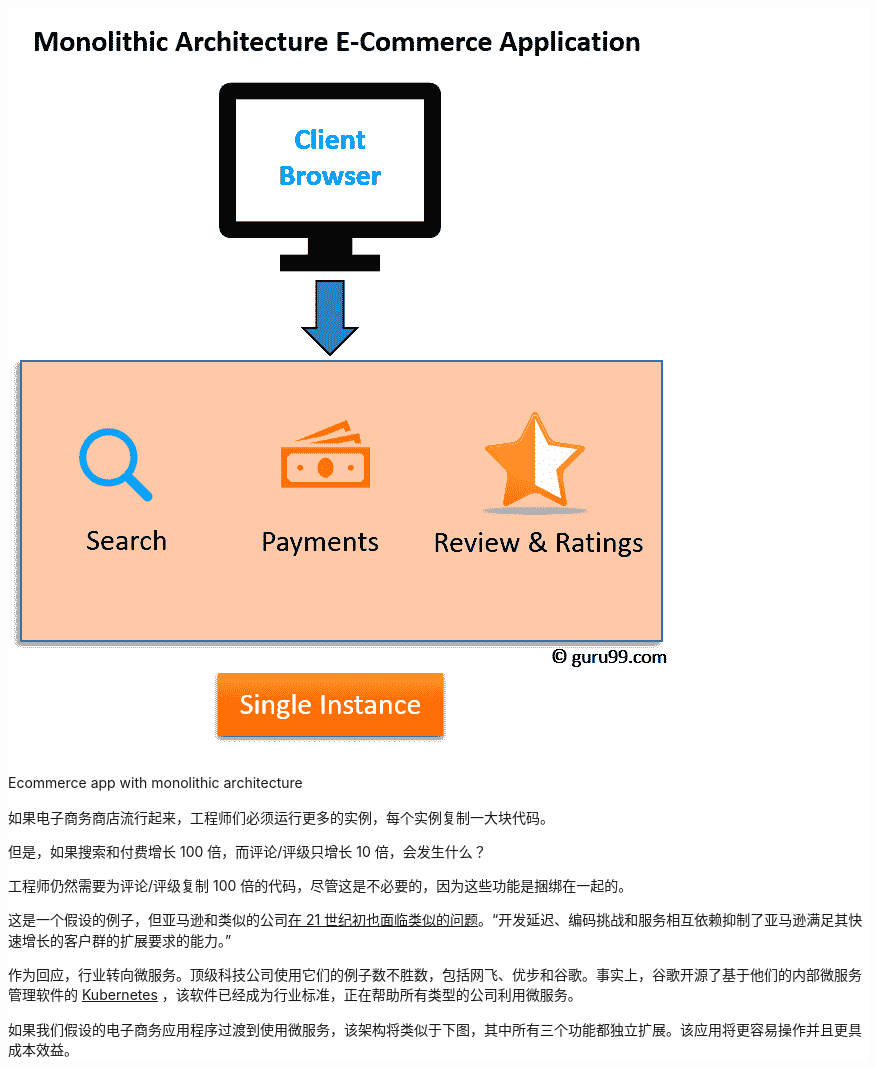 ![](img/367939c4276b873ad55a41bbfcf24869.png)

Ecommerce app with monolithic architecture

如果电子商务商店流行起来，工程师们必须运行更多的实例，每个实例复制一大块代码。

但是，如果搜索和付费增长 100 倍，而评论/评级只增长 10 倍，会发生什么？

工程师仍然需要为评论/评级复制 100 倍的代码，尽管这是不必要的，因为这些功能是捆绑在一起的。

这是一个假设的例子，但亚马逊和类似的公司[在 21 世纪初也面临类似的问题](https://blog.dreamfactory.com/microservices-examples/)。“开发延迟、编码挑战和服务相互依赖抑制了亚马逊满足其快速增长的客户群的扩展要求的能力。”

作为回应，行业转向微服务。顶级科技公司使用它们的例子数不胜数，包括网飞、优步和谷歌。事实上，谷歌开源了基于他们的内部微服务管理软件的 [Kubernetes](https://thenewstack.io/scaling-microservices-on-kubernetes/) ，该软件已经成为行业标准，正在帮助所有类型的公司利用微服务。

如果我们假设的电子商务应用程序过渡到使用微服务，该架构将类似于下图，其中所有三个功能都独立扩展。该应用将更容易操作并且更具成本效益。
